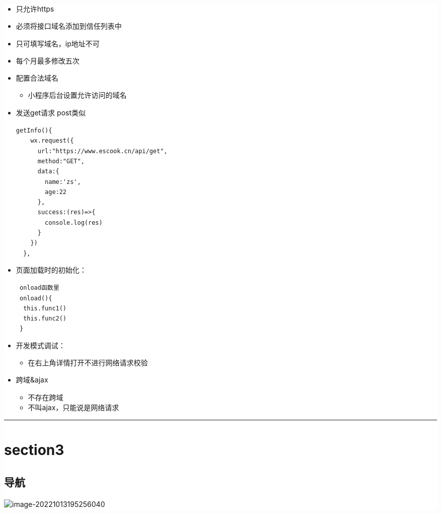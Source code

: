 - 只允许https
- 必须将接口域名添加到信任列表中
- 只可填写域名，ip地址不可
- 每个月最多修改五次
- 配置合法域名
  - 小程序后台设置允许访问的域名

- 发送get请求 post类似

  ```
  getInfo(){
      wx.request({
        url:"https://www.escook.cn/api/get",
        method:"GET",
        data:{
          name:'zs',
          age:22
        },
        success:(res)=>{
          console.log(res)
        }
      })
    },
  ```

  

- 页面加载时的初始化：

  ```
   onload函数里
   onload(){
   	this.func1()
   	this.func2()
   }
  ```

- 开发模式调试：

  - 在右上角详情打开不进行网络请求校验

- 跨域&ajax

  - 不存在跨域
  - 不叫ajax，只能说是网络请求

---

# section3



## 导航

![image-20221013195256040](C:\Users\16193\AppData\Roaming\Typora\typora-user-images\image-20221013195256040.png)
